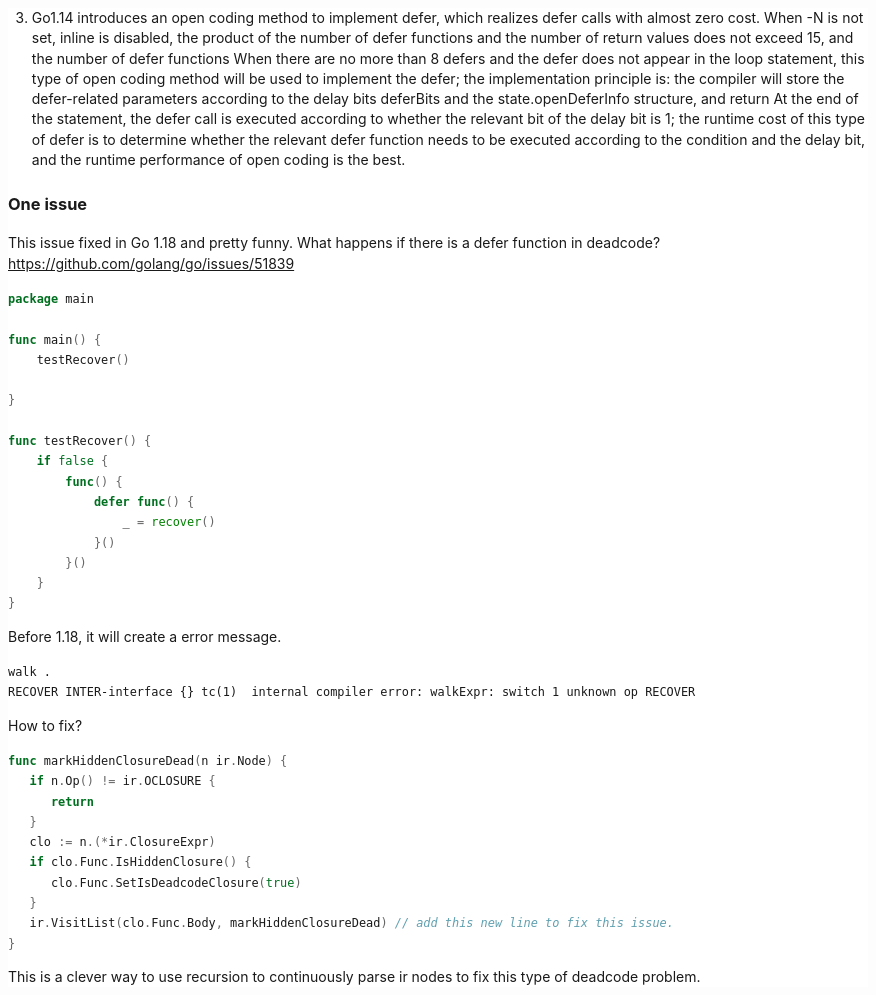 3. Go1.14 introduces an open coding method to implement defer, which realizes defer calls with almost zero cost. When -N is not set, inline is disabled, the product of the number of defer functions and the number of return values does not exceed 15, and the number of defer functions When there are no more than 8 defers and the defer does not appear in the loop statement, this type of open coding method will be used to implement the defer; the implementation principle is: the compiler will store the defer-related parameters according to the delay bits deferBits and the state.openDeferInfo structure, and return At the end of the statement, the defer call is executed according to whether the relevant bit of the delay bit is 1; the runtime cost of this type of defer is to determine whether the relevant defer function needs to be executed according to the condition and the delay bit, and the runtime performance of open coding is the best.



### One issue

This issue fixed in Go 1.18 and pretty funny. What happens if there is a defer function in deadcode?
https://github.com/golang/go/issues/51839



```go
package main

func main() {
	testRecover()

}

func testRecover() {
	if false {
		func() {
			defer func() {
				_ = recover()
			}()
		}()
	}
}
```


Before 1.18, it will create a error message.

```
walk .   
RECOVER INTER-interface {} tc(1)  internal compiler error: walkExpr: switch 1 unknown op RECOVER
```


How to fix? 

```go
func markHiddenClosureDead(n ir.Node) {
   if n.Op() != ir.OCLOSURE {
      return
   }
   clo := n.(*ir.ClosureExpr)
   if clo.Func.IsHiddenClosure() {
      clo.Func.SetIsDeadcodeClosure(true)
   }
   ir.VisitList(clo.Func.Body, markHiddenClosureDead) // add this new line to fix this issue.
}
```

This is a clever way to use recursion to continuously parse ir nodes to fix this type of deadcode problem.
